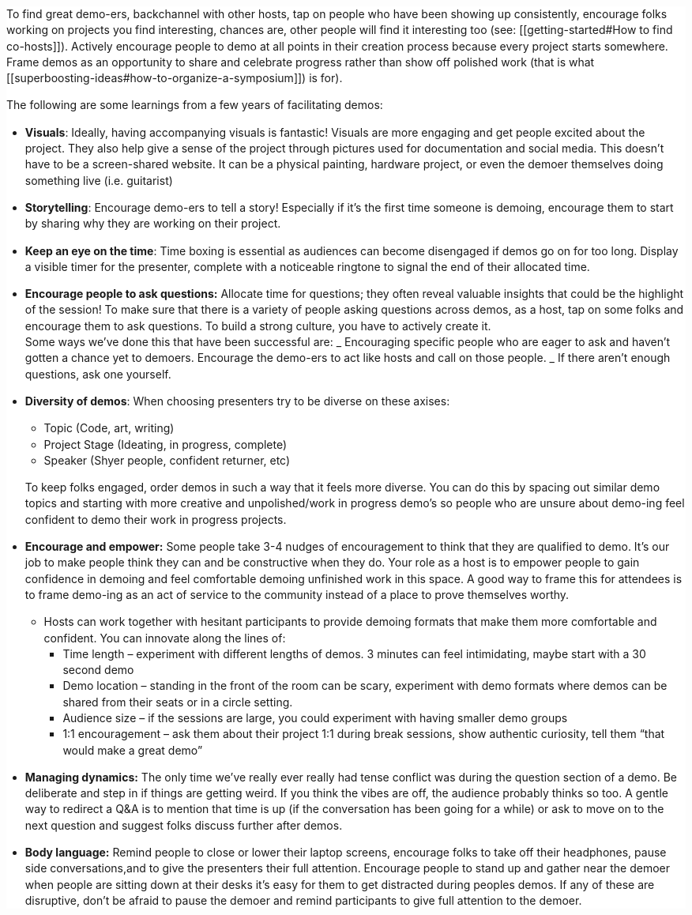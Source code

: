To find great demo-ers, backchannel with other hosts, tap on people who have been showing up consistently, encourage folks working on projects you find interesting, chances are, other people will find it interesting too (see: [[getting-started#How to find co-hosts]]). Actively encourage people to demo at all points in their creation process because every project starts somewhere. Frame demos as an opportunity to share and celebrate progress rather than show off polished work (that is what [[superboosting-ideas#how-to-organize-a-symposium]]) is for).

The following are some learnings from a few years of facilitating demos:

- **Visuals**: Ideally, having accompanying visuals is fantastic! Visuals are more engaging and get people excited about the project. They also help give a sense of the project through pictures used for documentation and social media. This doesn’t have to be a screen-shared website. It can be a physical painting, hardware project, or even the demoer themselves doing something live (i.e. guitarist)
- **Storytelling**: Encourage demo-ers to tell a story! Especially if it’s the first time someone is demoing, encourage them to start by sharing why they are working on their project.
- **Keep an eye on the time**: Time boxing is essential as audiences can become disengaged if demos go on for too long. Display a visible timer for the presenter, complete with a noticeable ringtone to signal the end of their allocated time.
- **Encourage people to ask questions:** Allocate time for questions; they often reveal valuable insights that could be the highlight of the session! To make sure that there is a variety of people asking questions across demos, as a host, tap on some folks and encourage them to ask questions. To build a strong culture, you have to actively create it. \
  Some ways we’ve done this that have been successful are:
  _ Encouraging specific people who are eager to ask and haven’t gotten a chance yet to demoers. Encourage the demo-ers to act like hosts and call on those people.
  _ If there aren’t enough questions, ask one yourself.
- **Diversity of demos**: When choosing presenters try to be diverse on these axises:

  - Topic (Code, art, writing)
  - Project Stage (Ideating, in progress, complete)
  - Speaker (Shyer people, confident returner, etc)

  To keep folks engaged, order demos in such a way that it feels more diverse. You can do this by spacing out similar demo topics and starting with more creative and unpolished/work in progress demo’s so people who are unsure about demo-ing feel confident to demo their work in progress projects.

- **Encourage and empower:** Some people take 3-4 nudges of encouragement to think that they are qualified to demo. It’s our job to make people think they can and be constructive when they do. Your role as a host is to empower people to gain confidence in demoing and feel comfortable demoing unfinished work in this space. A good way to frame this for attendees is to frame demo-ing as an act of service to the community instead of a place to prove themselves worthy.
  - Hosts can work together with hesitant participants to provide demoing formats that make them more comfortable and confident. You can innovate along the lines of:
    - Time length – experiment with different lengths of demos. 3 minutes can feel intimidating, maybe start with a 30 second demo
    - Demo location – standing in the front of the room can be scary, experiment with demo formats where demos can be shared from their seats or in a circle setting.
    - Audience size – if the sessions are large, you could experiment with having smaller demo groups
    - 1:1 encouragement – ask them about their project 1:1 during break sessions, show authentic curiosity, tell them “that would make a great demo”
- **Managing dynamics:** The only time we’ve really ever really had tense conflict was during the question section of a demo. Be deliberate and step in if things are getting weird. If you think the vibes are off, the audience probably thinks so too. A gentle way to redirect a Q&A is to mention that time is up (if the conversation has been going for a while) or ask to move on to the next question and suggest folks discuss further after demos.
- **Body language:** Remind people to close or lower their laptop screens, encourage folks to take off their headphones, pause side conversations,and to give the presenters their full attention. Encourage people to stand up and gather near the demoer when people are sitting down at their desks it’s easy for them to get distracted during peoples demos. If any of these are disruptive, don’t be afraid to pause the demoer and remind participants to give full attention to the demoer.
